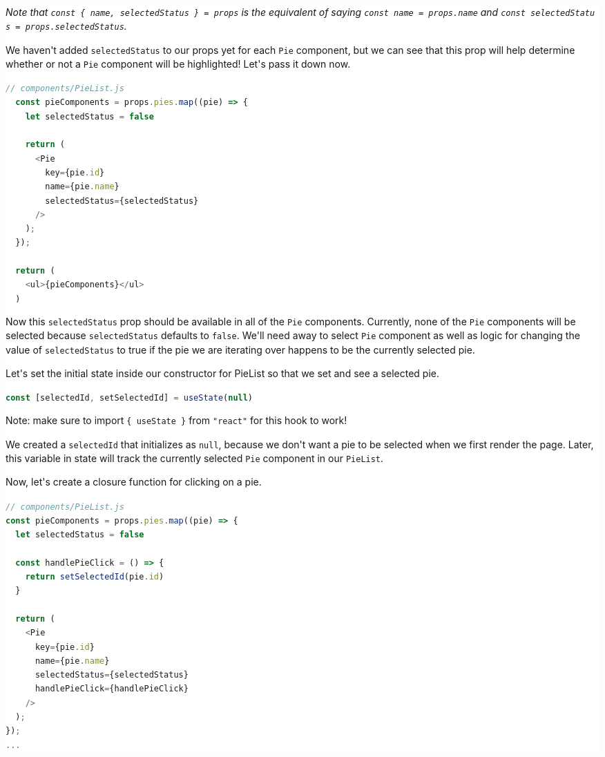 _Note that `const { name, selectedStatus } = props` is the equivalent of saying `const name = props.name` and `const selectedStatus = props.selectedStatus`._

We haven't added `selectedStatus` to our props yet for each `Pie` component, but we can see that this prop will help determine whether or not a `Pie` component will be highlighted! Let's pass it down now.

```javascript
// components/PieList.js
  const pieComponents = props.pies.map((pie) => {
    let selectedStatus = false

    return (
      <Pie
        key={pie.id}
        name={pie.name}
        selectedStatus={selectedStatus}
      />
    );
  });

  return (
    <ul>{pieComponents}</ul>
  )
```
Now this `selectedStatus` prop should be available in all of the `Pie` components. Currently, none of the `Pie` components will be selected because `selectedStatus` defaults to `false`. We'll need away to select `Pie` component as well as logic for changing the value of `selectedStatus` to true if the pie we are iterating over happens to be the currently selected pie.


Let's set the initial state inside our constructor for PieList so that we set and see a selected pie.

```javascript
const [selectedId, setSelectedId] = useState(null)
```

Note: make sure to import `{ useState }` from `"react"` for this hook to work!

We created a `selectedId` that initializes as `null`, because we don't want a pie to be selected when we first render the page. Later, this variable in state will track the currently selected `Pie` component in our `PieList`.

Now, let's create a closure function for clicking on a pie.

```javascript
// components/PieList.js
const pieComponents = props.pies.map((pie) => {
  let selectedStatus = false

  const handlePieClick = () => {
    return setSelectedId(pie.id)
  }

  return (
    <Pie
      key={pie.id}
      name={pie.name}
      selectedStatus={selectedStatus}
      handlePieClick={handlePieClick}
    />
  );
});
...
```
